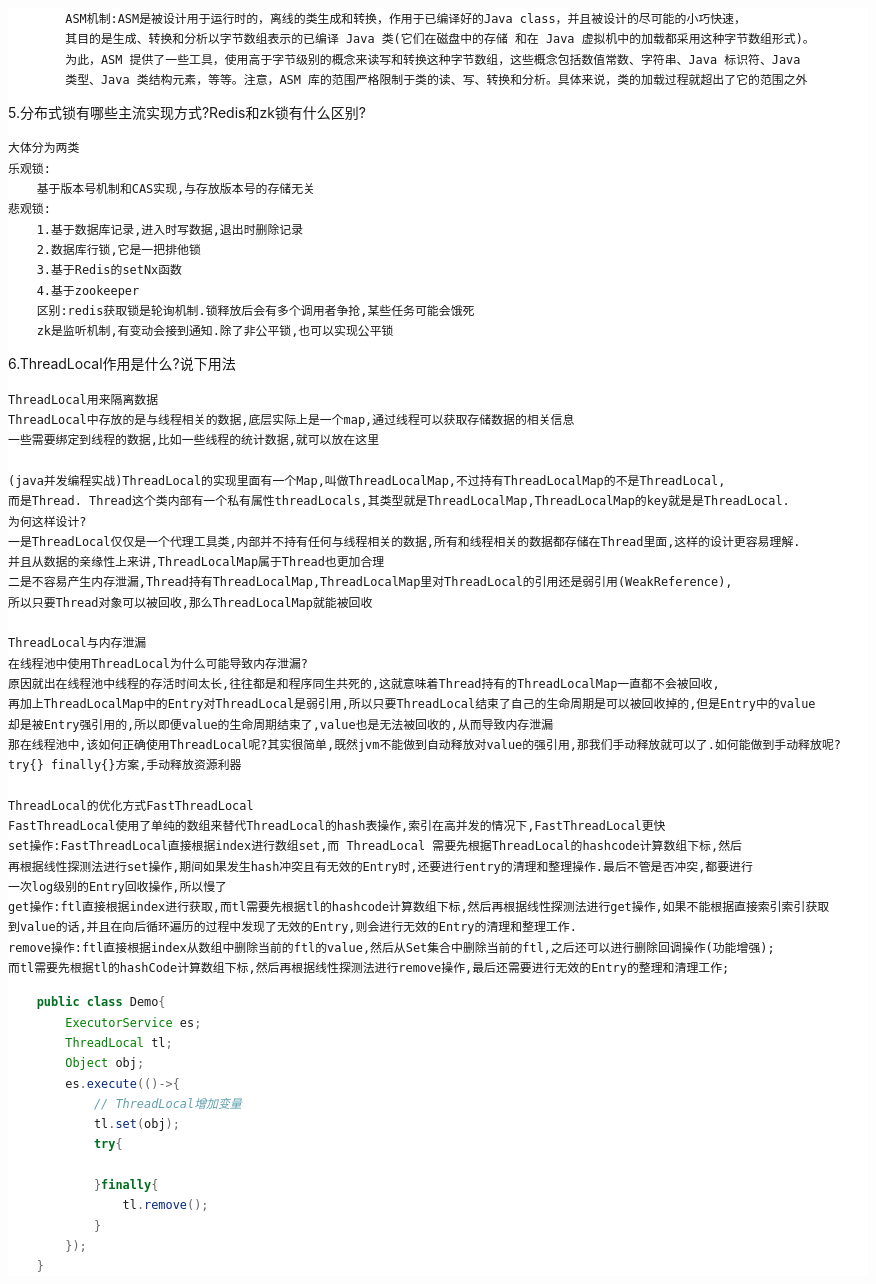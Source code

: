             ASM机制:ASM是被设计用于运行时的，离线的类生成和转换，作用于已编译好的Java class，并且被设计的尽可能的小巧快速，  
            其目的是生成、转换和分析以字节数组表示的已编译 Java 类(它们在磁盘中的存储 和在 Java 虚拟机中的加载都采用这种字节数组形式)。  
            为此，ASM 提供了一些工具，使用高于字节级别的概念来读写和转换这种字节数组，这些概念包括数值常数、字符串、Java 标识符、Java  
            类型、Java 类结构元素，等等。注意，ASM 库的范围严格限制于类的读、写、转换和分析。具体来说，类的加载过程就超出了它的范围之外

5.分布式锁有哪些主流实现方式?Redis和zk锁有什么区别?

    大体分为两类
    乐观锁:
        基于版本号机制和CAS实现,与存放版本号的存储无关
    悲观锁:  
        1.基于数据库记录,进入时写数据,退出时删除记录  
        2.数据库行锁,它是一把排他锁  
        3.基于Redis的setNx函数  
        4.基于zookeeper  
        区别:redis获取锁是轮询机制.锁释放后会有多个调用者争抢,某些任务可能会饿死  
        zk是监听机制,有变动会接到通知.除了非公平锁,也可以实现公平锁

6.ThreadLocal作用是什么?说下用法

    ThreadLocal用来隔离数据
    ThreadLocal中存放的是与线程相关的数据,底层实际上是一个map,通过线程可以获取存储数据的相关信息
    一些需要绑定到线程的数据,比如一些线程的统计数据,就可以放在这里

    (java并发编程实战)ThreadLocal的实现里面有一个Map,叫做ThreadLocalMap,不过持有ThreadLocalMap的不是ThreadLocal,
    而是Thread. Thread这个类内部有一个私有属性threadLocals,其类型就是ThreadLocalMap,ThreadLocalMap的key就是是ThreadLocal.
    为何这样设计?
    一是ThreadLocal仅仅是一个代理工具类,内部并不持有任何与线程相关的数据,所有和线程相关的数据都存储在Thread里面,这样的设计更容易理解.
    并且从数据的亲缘性上来讲,ThreadLocalMap属于Thread也更加合理
    二是不容易产生内存泄漏,Thread持有ThreadLocalMap,ThreadLocalMap里对ThreadLocal的引用还是弱引用(WeakReference),
    所以只要Thread对象可以被回收,那么ThreadLocalMap就能被回收
    
    ThreadLocal与内存泄漏
    在线程池中使用ThreadLocal为什么可能导致内存泄漏?
    原因就出在线程池中线程的存活时间太长,往往都是和程序同生共死的,这就意味着Thread持有的ThreadLocalMap一直都不会被回收,
    再加上ThreadLocalMap中的Entry对ThreadLocal是弱引用,所以只要ThreadLocal结束了自己的生命周期是可以被回收掉的,但是Entry中的value
    却是被Entry强引用的,所以即便value的生命周期结束了,value也是无法被回收的,从而导致内存泄漏
    那在线程池中,该如何正确使用ThreadLocal呢?其实很简单,既然jvm不能做到自动释放对value的强引用,那我们手动释放就可以了.如何能做到手动释放呢?
    try{} finally{}方案,手动释放资源利器
    
    ThreadLocal的优化方式FastThreadLocal
    FastThreadLocal使用了单纯的数组来替代ThreadLocal的hash表操作,索引在高并发的情况下,FastThreadLocal更快
    set操作:FastThreadLocal直接根据index进行数组set,而 ThreadLocal 需要先根据ThreadLocal的hashcode计算数组下标,然后
    再根据线性探测法进行set操作,期间如果发生hash冲突且有无效的Entry时,还要进行entry的清理和整理操作.最后不管是否冲突,都要进行
    一次log级别的Entry回收操作,所以慢了
    get操作:ftl直接根据index进行获取,而tl需要先根据tl的hashcode计算数组下标,然后再根据线性探测法进行get操作,如果不能根据直接索引索引获取
    到value的话,并且在向后循环遍历的过程中发现了无效的Entry,则会进行无效的Entry的清理和整理工作.
    remove操作:ftl直接根据index从数组中删除当前的ftl的value,然后从Set集合中删除当前的ftl,之后还可以进行删除回调操作(功能增强);
    而tl需要先根据tl的hashCode计算数组下标,然后再根据线性探测法进行remove操作,最后还需要进行无效的Entry的整理和清理工作;


```java
    public class Demo{
        ExecutorService es;
        ThreadLocal tl;
        Object obj;
        es.execute(()->{
            // ThreadLocal增加变量
            tl.set(obj);
            try{
                
            }finally{
                tl.remove();
            }
        });
    }    
```

